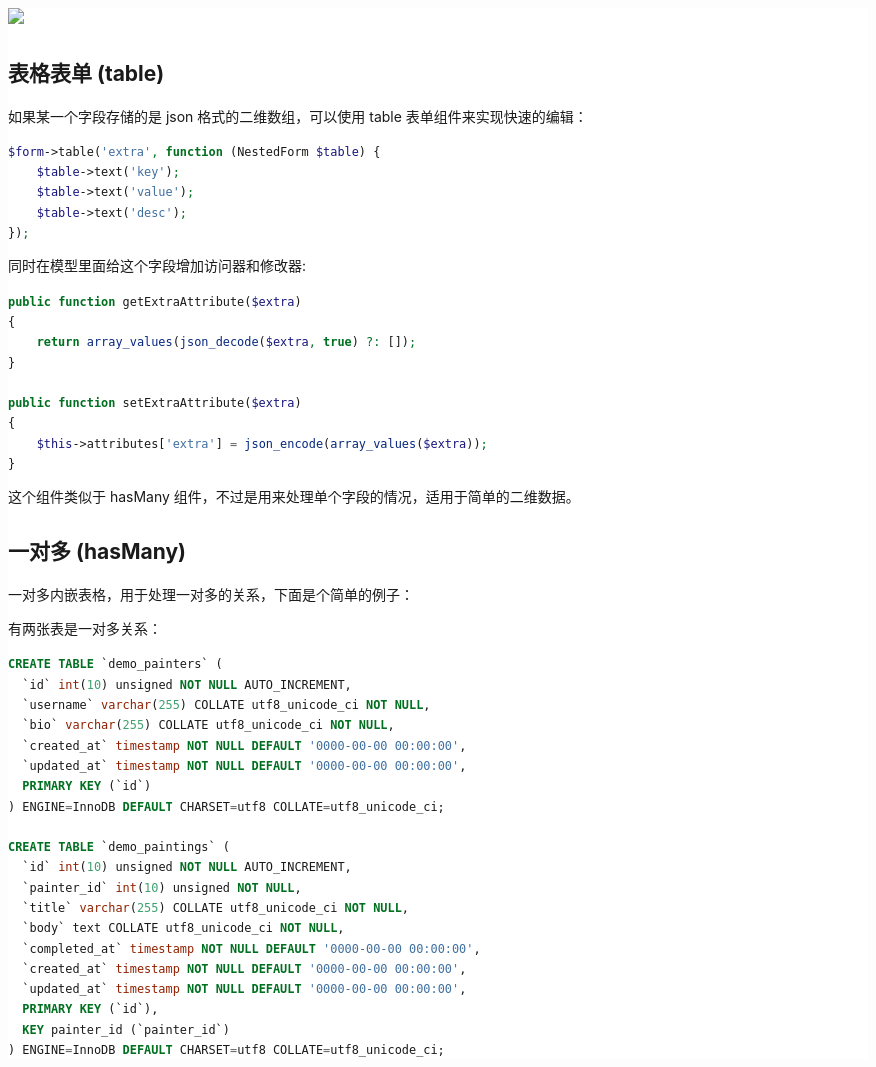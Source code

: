![](https://cdn.learnku.com/uploads/images/202104/30/38389/oChwzky2BT.gif!large)

## 表格表单 (table)

如果某一个字段存储的是 json 格式的二维数组，可以使用 table 表单组件来实现快速的编辑：

```php
$form->table('extra', function (NestedForm $table) {
    $table->text('key');
    $table->text('value');
    $table->text('desc');
});
```

同时在模型里面给这个字段增加访问器和修改器:

```php
public function getExtraAttribute($extra)
{
    return array_values(json_decode($extra, true) ?: []);
}

public function setExtraAttribute($extra)
{
    $this->attributes['extra'] = json_encode(array_values($extra));
}
```

这个组件类似于 hasMany 组件，不过是用来处理单个字段的情况，适用于简单的二维数据。

## 一对多 (hasMany)

一对多内嵌表格，用于处理一对多的关系，下面是个简单的例子：

有两张表是一对多关系：

```sql
CREATE TABLE `demo_painters` (
  `id` int(10) unsigned NOT NULL AUTO_INCREMENT,
  `username` varchar(255) COLLATE utf8_unicode_ci NOT NULL,
  `bio` varchar(255) COLLATE utf8_unicode_ci NOT NULL,
  `created_at` timestamp NOT NULL DEFAULT '0000-00-00 00:00:00',
  `updated_at` timestamp NOT NULL DEFAULT '0000-00-00 00:00:00',
  PRIMARY KEY (`id`)
) ENGINE=InnoDB DEFAULT CHARSET=utf8 COLLATE=utf8_unicode_ci;

CREATE TABLE `demo_paintings` (
  `id` int(10) unsigned NOT NULL AUTO_INCREMENT,
  `painter_id` int(10) unsigned NOT NULL,
  `title` varchar(255) COLLATE utf8_unicode_ci NOT NULL,
  `body` text COLLATE utf8_unicode_ci NOT NULL,
  `completed_at` timestamp NOT NULL DEFAULT '0000-00-00 00:00:00',
  `created_at` timestamp NOT NULL DEFAULT '0000-00-00 00:00:00',
  `updated_at` timestamp NOT NULL DEFAULT '0000-00-00 00:00:00',
  PRIMARY KEY (`id`),
  KEY painter_id (`painter_id`)
) ENGINE=InnoDB DEFAULT CHARSET=utf8 COLLATE=utf8_unicode_ci;
```
